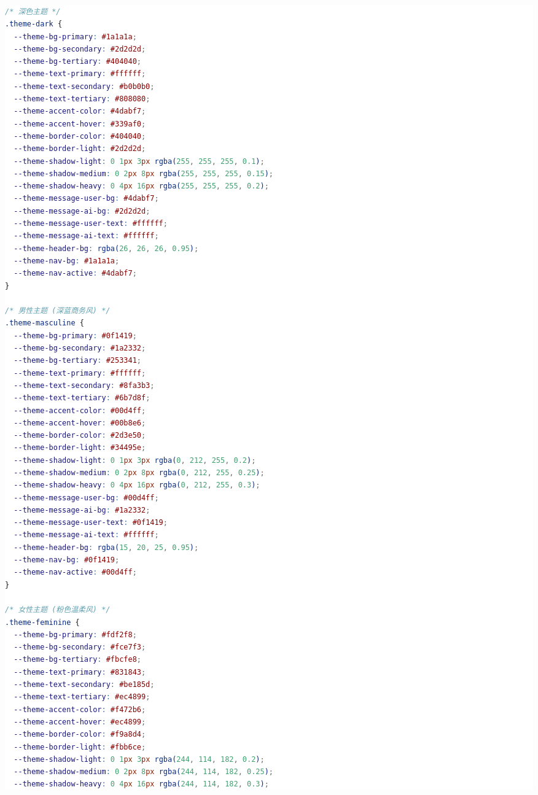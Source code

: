 ```css
/* 深色主题 */
.theme-dark {
  --theme-bg-primary: #1a1a1a;
  --theme-bg-secondary: #2d2d2d;
  --theme-bg-tertiary: #404040;
  --theme-text-primary: #ffffff;
  --theme-text-secondary: #b0b0b0;
  --theme-text-tertiary: #808080;
  --theme-accent-color: #4dabf7;
  --theme-accent-hover: #339af0;
  --theme-border-color: #404040;
  --theme-border-light: #2d2d2d;
  --theme-shadow-light: 0 1px 3px rgba(255, 255, 255, 0.1);
  --theme-shadow-medium: 0 2px 8px rgba(255, 255, 255, 0.15);
  --theme-shadow-heavy: 0 4px 16px rgba(255, 255, 255, 0.2);
  --theme-message-user-bg: #4dabf7;
  --theme-message-ai-bg: #2d2d2d;
  --theme-message-user-text: #ffffff;
  --theme-message-ai-text: #ffffff;
  --theme-header-bg: rgba(26, 26, 26, 0.95);
  --theme-nav-bg: #1a1a1a;
  --theme-nav-active: #4dabf7;
}

/* 男性主题 (深蓝商务风) */
.theme-masculine {
  --theme-bg-primary: #0f1419;
  --theme-bg-secondary: #1a2332;
  --theme-bg-tertiary: #253341;
  --theme-text-primary: #ffffff;
  --theme-text-secondary: #8fa3b3;
  --theme-text-tertiary: #6b7d8f;
  --theme-accent-color: #00d4ff;
  --theme-accent-hover: #00b8e6;
  --theme-border-color: #2d3e50;
  --theme-border-light: #34495e;
  --theme-shadow-light: 0 1px 3px rgba(0, 212, 255, 0.2);
  --theme-shadow-medium: 0 2px 8px rgba(0, 212, 255, 0.25);
  --theme-shadow-heavy: 0 4px 16px rgba(0, 212, 255, 0.3);
  --theme-message-user-bg: #00d4ff;
  --theme-message-ai-bg: #1a2332;
  --theme-message-user-text: #0f1419;
  --theme-message-ai-text: #ffffff;
  --theme-header-bg: rgba(15, 20, 25, 0.95);
  --theme-nav-bg: #0f1419;
  --theme-nav-active: #00d4ff;
}

/* 女性主题 (粉色温柔风) */
.theme-feminine {
  --theme-bg-primary: #fdf2f8;
  --theme-bg-secondary: #fce7f3;
  --theme-bg-tertiary: #fbcfe8;
  --theme-text-primary: #831843;
  --theme-text-secondary: #be185d;
  --theme-text-tertiary: #ec4899;
  --theme-accent-color: #f472b6;
  --theme-accent-hover: #ec4899;
  --theme-border-color: #f9a8d4;
  --theme-border-light: #fbb6ce;
  --theme-shadow-light: 0 1px 3px rgba(244, 114, 182, 0.2);
  --theme-shadow-medium: 0 2px 8px rgba(244, 114, 182, 0.25);
  --theme-shadow-heavy: 0 4px 16px rgba(244, 114, 182, 0.3);
```